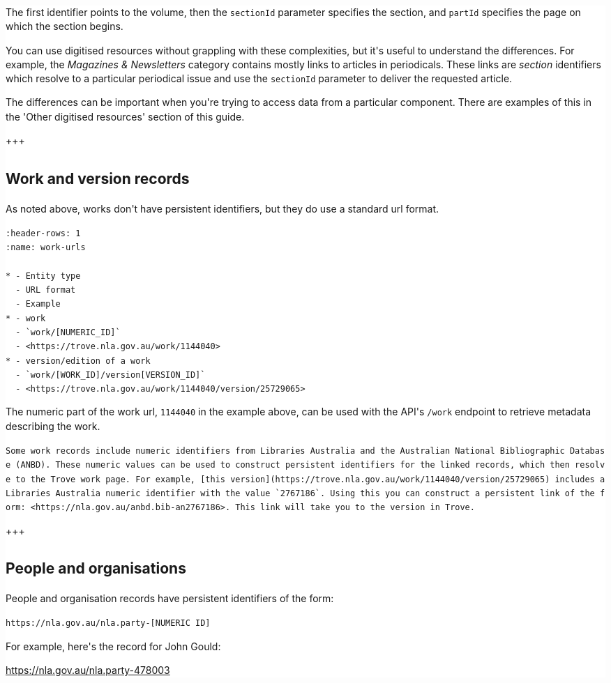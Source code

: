 The first identifier points to the volume, then the `sectionId` parameter specifies the section, and `partId` specifies the page on which the section begins.

You can use digitised resources without grappling with these complexities, but it's useful to understand the differences. For example, the *Magazines & Newsletters* category contains mostly links to articles in periodicals. These links are *section* identifiers which resolve to a particular periodical issue and use the `sectionId` parameter to deliver the requested article.

The differences can be important when you're trying to access data from a particular component. There are examples of this in the 'Other digitised resources' section of this guide.

+++

## Work and version records

As noted above, works don't have persistent identifiers, but they do use a standard url format.

```{list-table} Work urls
:header-rows: 1
:name: work-urls

* - Entity type
  - URL format
  - Example
* - work
  - `work/[NUMERIC_ID]`
  - <https://trove.nla.gov.au/work/1144040>
* - version/edition of a work
  - `work/[WORK_ID]/version[VERSION_ID]`
  - <https://trove.nla.gov.au/work/1144040/version/25729065>
```

The numeric part of the work url, `1144040` in the example above, can be used with the API's `/work` endpoint to retrieve metadata describing the work.

```{tip}
Some work records include numeric identifiers from Libraries Australia and the Australian National Bibliographic Database (ANBD). These numeric values can be used to construct persistent identifiers for the linked records, which then resolve to the Trove work page. For example, [this version](https://trove.nla.gov.au/work/1144040/version/25729065) includes a Libraries Australia numeric identifier with the value `2767186`. Using this you can construct a persistent link of the form: <https://nla.gov.au/anbd.bib-an2767186>. This link will take you to the version in Trove.
```

+++

## People and organisations

People and organisation records have persistent identifiers of the form:

`https://nla.gov.au/nla.party-[NUMERIC ID]`

For example, here's the record for John Gould:

<https://nla.gov.au/nla.party-478003>
